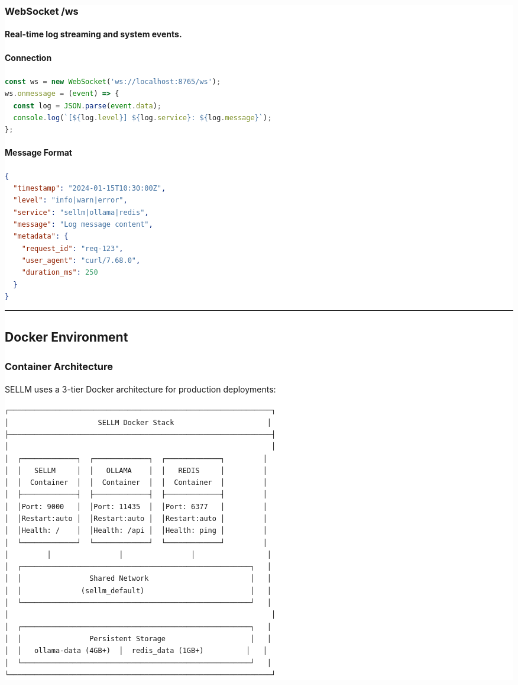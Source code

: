 ### WebSocket /ws

**Real-time log streaming and system events.**

#### Connection

```javascript
const ws = new WebSocket('ws://localhost:8765/ws');
ws.onmessage = (event) => {
  const log = JSON.parse(event.data);
  console.log(`[${log.level}] ${log.service}: ${log.message}`);
};
```

#### Message Format

```json
{
  "timestamp": "2024-01-15T10:30:00Z",
  "level": "info|warn|error",
  "service": "sellm|ollama|redis",
  "message": "Log message content",
  "metadata": {
    "request_id": "req-123",
    "user_agent": "curl/7.68.0",
    "duration_ms": 250
  }
}
```

---

## Docker Environment

### Container Architecture

SELLM uses a 3-tier Docker architecture for production deployments:

```ascii
┌──────────────────────────────────────────────────────────────┐
│                     SELLM Docker Stack                      │
├──────────────────────────────────────────────────────────────┤
│                                                              │
│  ┌─────────────┐  ┌─────────────┐  ┌─────────────┐         │
│  │   SELLM     │  │   OLLAMA    │  │   REDIS     │         │
│  │  Container  │  │  Container  │  │  Container  │         │
│  ├─────────────┤  ├─────────────┤  ├─────────────┤         │
│  │Port: 9000   │  │Port: 11435  │  │Port: 6377   │         │
│  │Restart:auto │  │Restart:auto │  │Restart:auto │         │
│  │Health: /    │  │Health: /api │  │Health: ping │         │
│  └─────────────┘  └─────────────┘  └─────────────┘         │
│         │                │                │                 │
│  ┌──────────────────────────────────────────────────────┐   │
│  │                Shared Network                        │   │
│  │              (sellm_default)                         │   │
│  └──────────────────────────────────────────────────────┘   │
│                                                              │
│  ┌──────────────────────────────────────────────────────┐   │
│  │                Persistent Storage                    │   │
│  │   ollama-data (4GB+)  │  redis_data (1GB+)          │   │
│  └──────────────────────────────────────────────────────┘   │
└──────────────────────────────────────────────────────────────┘
```
